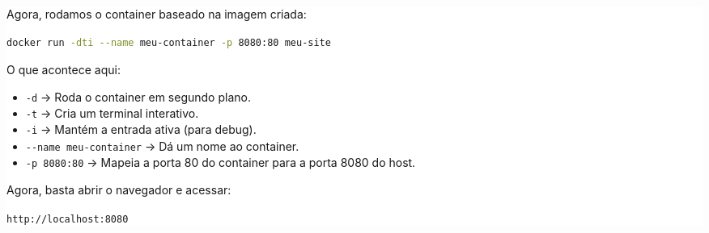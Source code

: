 Agora, rodamos o container baseado na imagem criada:

```bash
docker run -dti --name meu-container -p 8080:80 meu-site
```

O que acontece aqui:

- ```-d``` → Roda o container em segundo plano.
- ```-t``` → Cria um terminal interativo.
- ```-i``` → Mantém a entrada ativa (para debug).
- ```--name meu-container``` → Dá um nome ao container.
- ```-p 8080:80``` → Mapeia a porta 80 do container para a porta 8080 do host.

Agora, basta abrir o navegador e acessar:

```txt
http://localhost:8080
``` 
